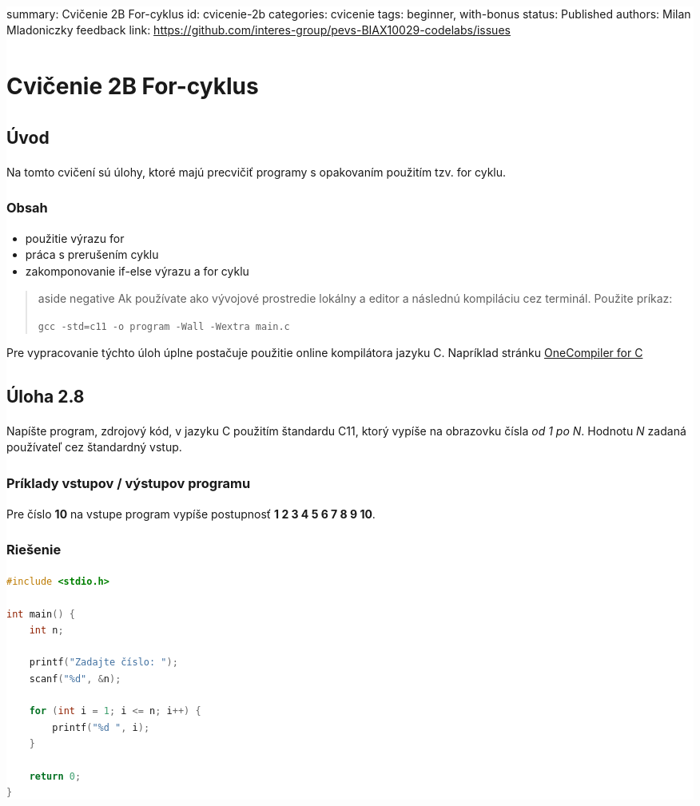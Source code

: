 summary: Cvičenie 2B For-cyklus
id: cvicenie-2b
categories: cvicenie
tags: beginner, with-bonus
status: Published
authors: Milan Mladoniczky
feedback link: https://github.com/interes-group/pevs-BIAX10029-codelabs/issues

# Cvičenie 2B For-cyklus


## Úvod

Na tomto cvičení sú úlohy, ktoré majú precvičiť programy s opakovaním použitím tzv. for cyklu.

### Obsah
- použitie výrazu for
- práca s prerušením cyklu
- zakomponovanie if-else výrazu a for cyklu

> aside negative
> Ak používate ako vývojové prostredie lokálny a editor a následnú kompiláciu cez terminál. Použite príkaz:
> ```shell
> gcc -std=c11 -o program -Wall -Wextra main.c
> ```

Pre vypracovanie týchto úloh úplne postačuje použitie online kompilátora jazyku C. Napríklad stránku [OneCompiler for C](https://onecompiler.com/c)


## Úloha 2.8

Napíšte program, zdrojový kód, v jazyku C použitím štandardu C11, ktorý vypíše na obrazovku čísla _od 1 po N_.
Hodnotu _N_ zadaná používateľ cez štandardný vstup.

### Príklady vstupov / výstupov programu

Pre číslo **10** na vstupe program vypíše postupnosť **1 2 3 4 5 6 7 8 9 10**.

### Riešenie

```C
#include <stdio.h>

int main() {
    int n;

    printf("Zadajte číslo: ");
    scanf("%d", &n);

    for (int i = 1; i <= n; i++) {
        printf("%d ", i);
    }

    return 0;
}
```
